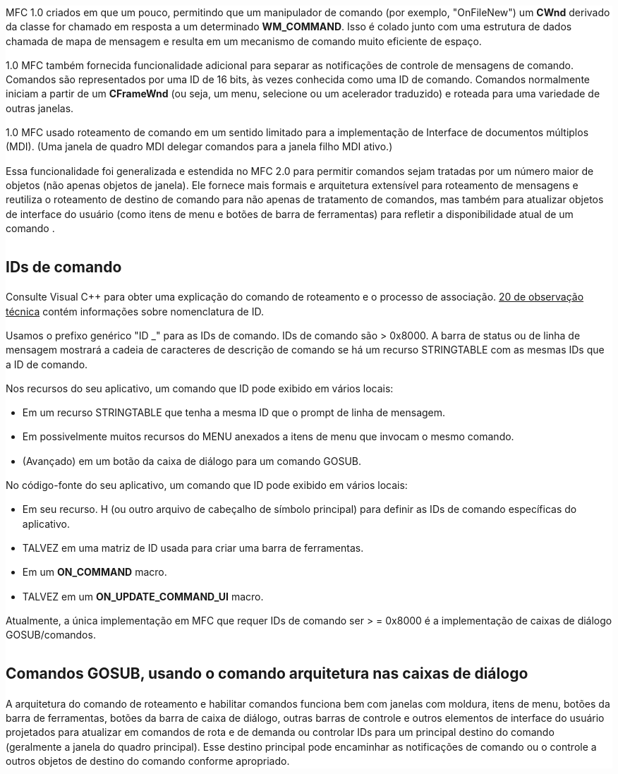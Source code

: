  MFC 1.0 criados em que um pouco, permitindo que um manipulador de comando (por exemplo, "OnFileNew") um **CWnd** derivado da classe for chamado em resposta a um determinado **WM_COMMAND**. Isso é colado junto com uma estrutura de dados chamada de mapa de mensagem e resulta em um mecanismo de comando muito eficiente de espaço.  
  
 1.0 MFC também fornecida funcionalidade adicional para separar as notificações de controle de mensagens de comando. Comandos são representados por uma ID de 16 bits, às vezes conhecida como uma ID de comando. Comandos normalmente iniciam a partir de um **CFrameWnd** (ou seja, um menu, selecione ou um acelerador traduzido) e roteada para uma variedade de outras janelas.  
  
 1.0 MFC usado roteamento de comando em um sentido limitado para a implementação de Interface de documentos múltiplos (MDI). (Uma janela de quadro MDI delegar comandos para a janela filho MDI ativo.)  
  
 Essa funcionalidade foi generalizada e estendida no MFC 2.0 para permitir comandos sejam tratadas por um número maior de objetos (não apenas objetos de janela). Ele fornece mais formais e arquitetura extensível para roteamento de mensagens e reutiliza o roteamento de destino de comando para não apenas de tratamento de comandos, mas também para atualizar objetos de interface do usuário (como itens de menu e botões de barra de ferramentas) para refletir a disponibilidade atual de um comando .  
  
## <a name="command-ids"></a>IDs de comando  
 Consulte Visual C++ para obter uma explicação do comando de roteamento e o processo de associação. [20 de observação técnica](../mfc/tn020-id-naming-and-numbering-conventions.md) contém informações sobre nomenclatura de ID.  
  
 Usamos o prefixo genérico "ID _" para as IDs de comando. IDs de comando são > 0x8000. A barra de status ou de linha de mensagem mostrará a cadeia de caracteres de descrição de comando se há um recurso STRINGTABLE com as mesmas IDs que a ID de comando.  
  
 Nos recursos do seu aplicativo, um comando que ID pode exibido em vários locais:  
  
-   Em um recurso STRINGTABLE que tenha a mesma ID que o prompt de linha de mensagem.  
  
-   Em possivelmente muitos recursos do MENU anexados a itens de menu que invocam o mesmo comando.  
  
-   (Avançado) em um botão da caixa de diálogo para um comando GOSUB.  
  
 No código-fonte do seu aplicativo, um comando que ID pode exibido em vários locais:  
  
-   Em seu recurso. H (ou outro arquivo de cabeçalho de símbolo principal) para definir as IDs de comando específicas do aplicativo.  
  
-   TALVEZ em uma matriz de ID usada para criar uma barra de ferramentas.  
  
-   Em um **ON_COMMAND** macro.  
  
-   TALVEZ em um **ON_UPDATE_COMMAND_UI** macro.  
  
 Atualmente, a única implementação em MFC que requer IDs de comando ser > = 0x8000 é a implementação de caixas de diálogo GOSUB/comandos.  
  
## <a name="gosub-commands-using-command-architecture-in-dialogs"></a>Comandos GOSUB, usando o comando arquitetura nas caixas de diálogo  
 A arquitetura do comando de roteamento e habilitar comandos funciona bem com janelas com moldura, itens de menu, botões da barra de ferramentas, botões da barra de caixa de diálogo, outras barras de controle e outros elementos de interface do usuário projetados para atualizar em comandos de rota e de demanda ou controlar IDs para um principal destino do comando (geralmente a janela do quadro principal). Esse destino principal pode encaminhar as notificações de comando ou o controle a outros objetos de destino do comando conforme apropriado.  
  
